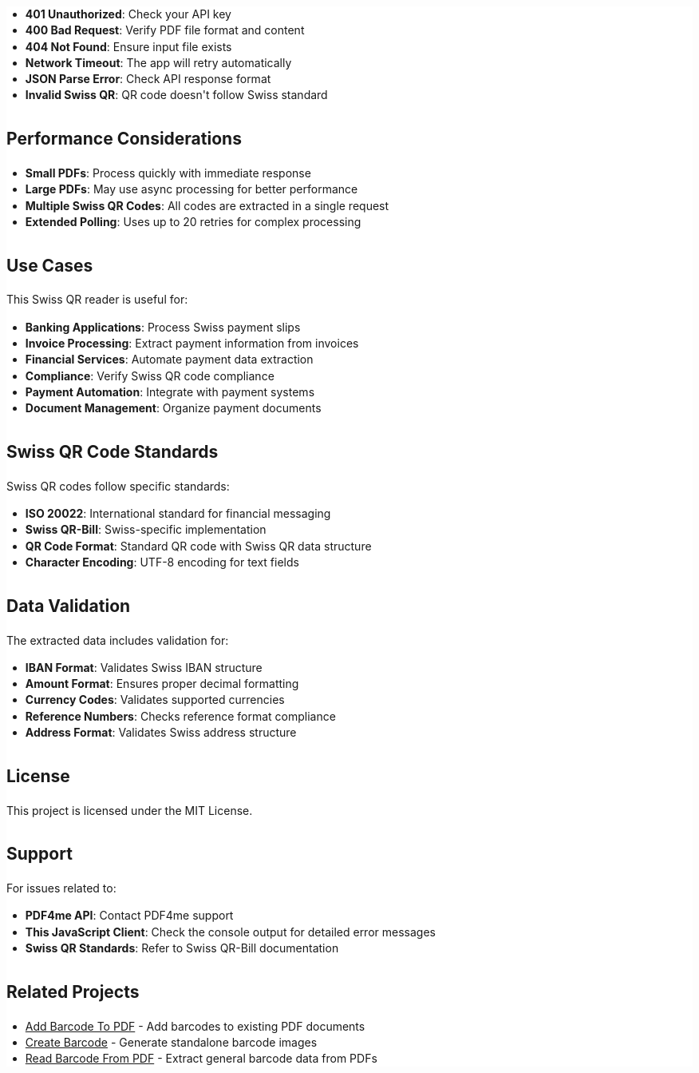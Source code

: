 - **401 Unauthorized**: Check your API key
- **400 Bad Request**: Verify PDF file format and content
- **404 Not Found**: Ensure input file exists
- **Network Timeout**: The app will retry automatically
- **JSON Parse Error**: Check API response format
- **Invalid Swiss QR**: QR code doesn't follow Swiss standard

## Performance Considerations

- **Small PDFs**: Process quickly with immediate response
- **Large PDFs**: May use async processing for better performance
- **Multiple Swiss QR Codes**: All codes are extracted in a single request
- **Extended Polling**: Uses up to 20 retries for complex processing

## Use Cases

This Swiss QR reader is useful for:

- **Banking Applications**: Process Swiss payment slips
- **Invoice Processing**: Extract payment information from invoices
- **Financial Services**: Automate payment data extraction
- **Compliance**: Verify Swiss QR code compliance
- **Payment Automation**: Integrate with payment systems
- **Document Management**: Organize payment documents

## Swiss QR Code Standards

Swiss QR codes follow specific standards:

- **ISO 20022**: International standard for financial messaging
- **Swiss QR-Bill**: Swiss-specific implementation
- **QR Code Format**: Standard QR code with Swiss QR data structure
- **Character Encoding**: UTF-8 encoding for text fields

## Data Validation

The extracted data includes validation for:

- **IBAN Format**: Validates Swiss IBAN structure
- **Amount Format**: Ensures proper decimal formatting
- **Currency Codes**: Validates supported currencies
- **Reference Numbers**: Checks reference format compliance
- **Address Format**: Validates Swiss address structure

## License

This project is licensed under the MIT License.

## Support

For issues related to:
- **PDF4me API**: Contact PDF4me support
- **This JavaScript Client**: Check the console output for detailed error messages
- **Swiss QR Standards**: Refer to Swiss QR-Bill documentation

## Related Projects

- [Add Barcode To PDF](../Add%20Barcode%20To%20PDF/) - Add barcodes to existing PDF documents
- [Create Barcode](../Create%20Barcode/) - Generate standalone barcode images
- [Read Barcode From PDF](../Read%20Barcode%20From%20PDF/) - Extract general barcode data from PDFs 